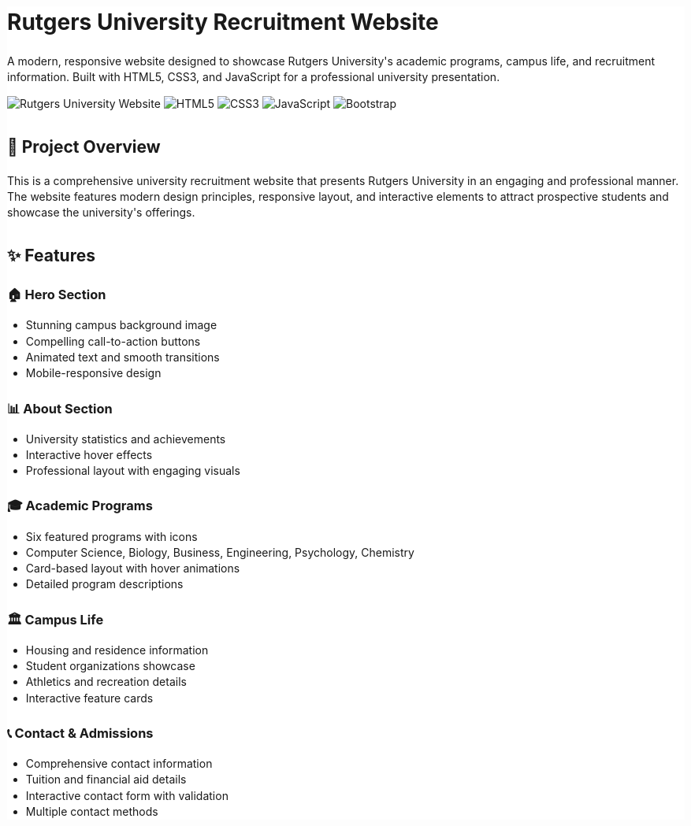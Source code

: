 # Rutgers University Recruitment Website

A modern, responsive website designed to showcase Rutgers University's academic programs, campus life, and recruitment information. Built with HTML5, CSS3, and JavaScript for a professional university presentation.

![Rutgers University Website](https://img.shields.io/badge/Status-Live-brightgreen)
![HTML5](https://img.shields.io/badge/HTML5-E34F26?logo=html5&logoColor=white)
![CSS3](https://img.shields.io/badge/CSS3-1572B6?logo=css3&logoColor=white)
![JavaScript](https://img.shields.io/badge/JavaScript-F7DF1E?logo=javascript&logoColor=black)
![Bootstrap](https://img.shields.io/badge/Bootstrap-7952B3?logo=bootstrap&logoColor=white)

## 🎯 Project Overview

This is a comprehensive university recruitment website that presents Rutgers University in an engaging and professional manner. The website features modern design principles, responsive layout, and interactive elements to attract prospective students and showcase the university's offerings.

## ✨ Features

### 🏠 **Hero Section**
- Stunning campus background image
- Compelling call-to-action buttons
- Animated text and smooth transitions
- Mobile-responsive design

### 📊 **About Section**
- University statistics and achievements
- Interactive hover effects
- Professional layout with engaging visuals

### 🎓 **Academic Programs**
- Six featured programs with icons
- Computer Science, Biology, Business, Engineering, Psychology, Chemistry
- Card-based layout with hover animations
- Detailed program descriptions

### 🏛️ **Campus Life**
- Housing and residence information
- Student organizations showcase
- Athletics and recreation details
- Interactive feature cards

### 📞 **Contact & Admissions**
- Comprehensive contact information
- Tuition and financial aid details
- Interactive contact form with validation
- Multiple contact methods
